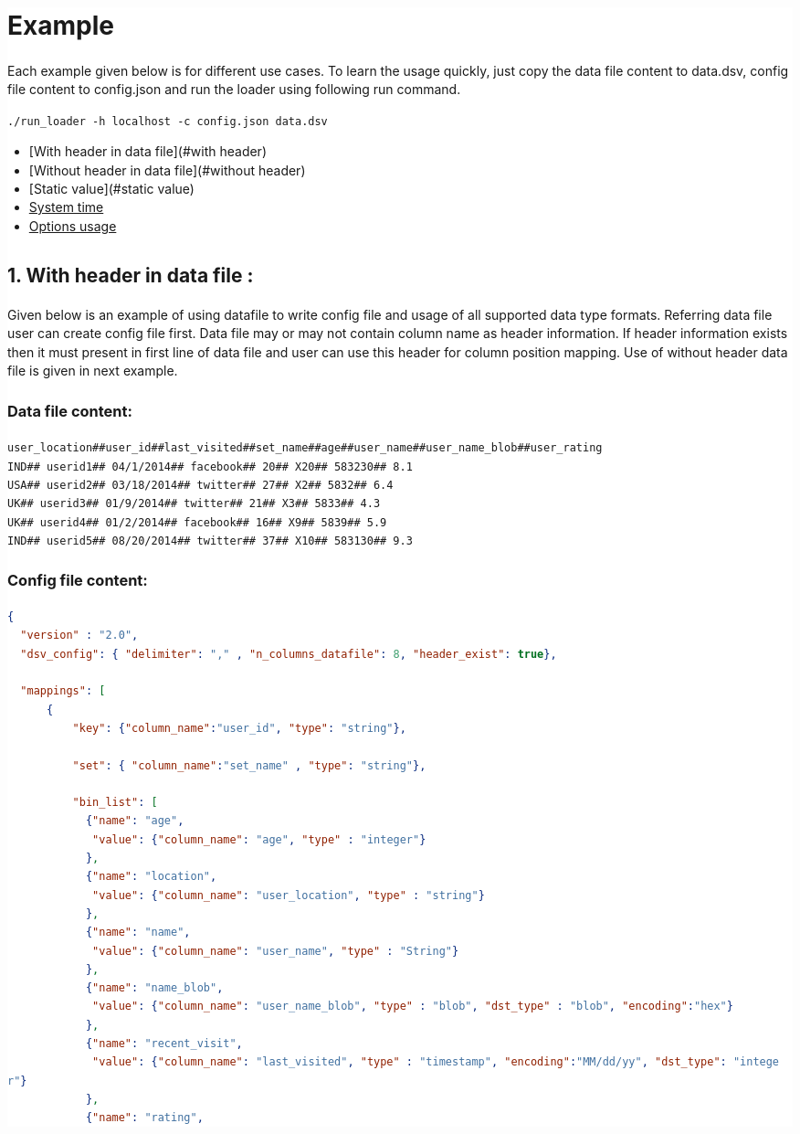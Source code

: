 # Example

Each example given below is for different use cases. To learn the usage quickly, just copy the data file content to data.dsv, config file content to config.json and run the loader using following run command.

    ./run_loader -h localhost -c config.json data.dsv

- [With header in data file](#with header)
- [Without header in data file](#without header)
- [Static value](#static value)
- [System time](#system_time)
- [Options usage](#options)

<a name="with header"></a>
## __1. With header in data file__ : 
Given below is an example of using datafile to write config file and usage of all supported data type formats. Referring data file user can create config file first. Data file may or may not contain column name as header information. If header information exists then it must present in first line of data file and user can use this header for column position mapping. Use of without header data file is given in next example.

### Data file content:
```DSV
user_location##user_id##last_visited##set_name##age##user_name##user_name_blob##user_rating
IND## userid1## 04/1/2014## facebook## 20## X20## 583230## 8.1
USA## userid2## 03/18/2014## twitter## 27## X2## 5832## 6.4
UK## userid3## 01/9/2014## twitter## 21## X3## 5833## 4.3
UK## userid4## 01/2/2014## facebook## 16## X9## 5839## 5.9
IND## userid5## 08/20/2014## twitter## 37## X10## 583130## 9.3
```

### Config file content:
```JSON
{
  "version" : "2.0",
  "dsv_config": { "delimiter": "," , "n_columns_datafile": 8, "header_exist": true},

  "mappings": [
      {
          "key": {"column_name":"user_id", "type": "string"},
        
          "set": { "column_name":"set_name" , "type": "string"},
        
          "bin_list": [
            {"name": "age",
             "value": {"column_name": "age", "type" : "integer"}
            },
            {"name": "location",
             "value": {"column_name": "user_location", "type" : "string"}
            },
            {"name": "name",
             "value": {"column_name": "user_name", "type" : "String"}
            },
            {"name": "name_blob",
             "value": {"column_name": "user_name_blob", "type" : "blob", "dst_type" : "blob", "encoding":"hex"}
            },
            {"name": "recent_visit",
             "value": {"column_name": "last_visited", "type" : "timestamp", "encoding":"MM/dd/yy", "dst_type": "integer"}
            },
            {"name": "rating",
```
